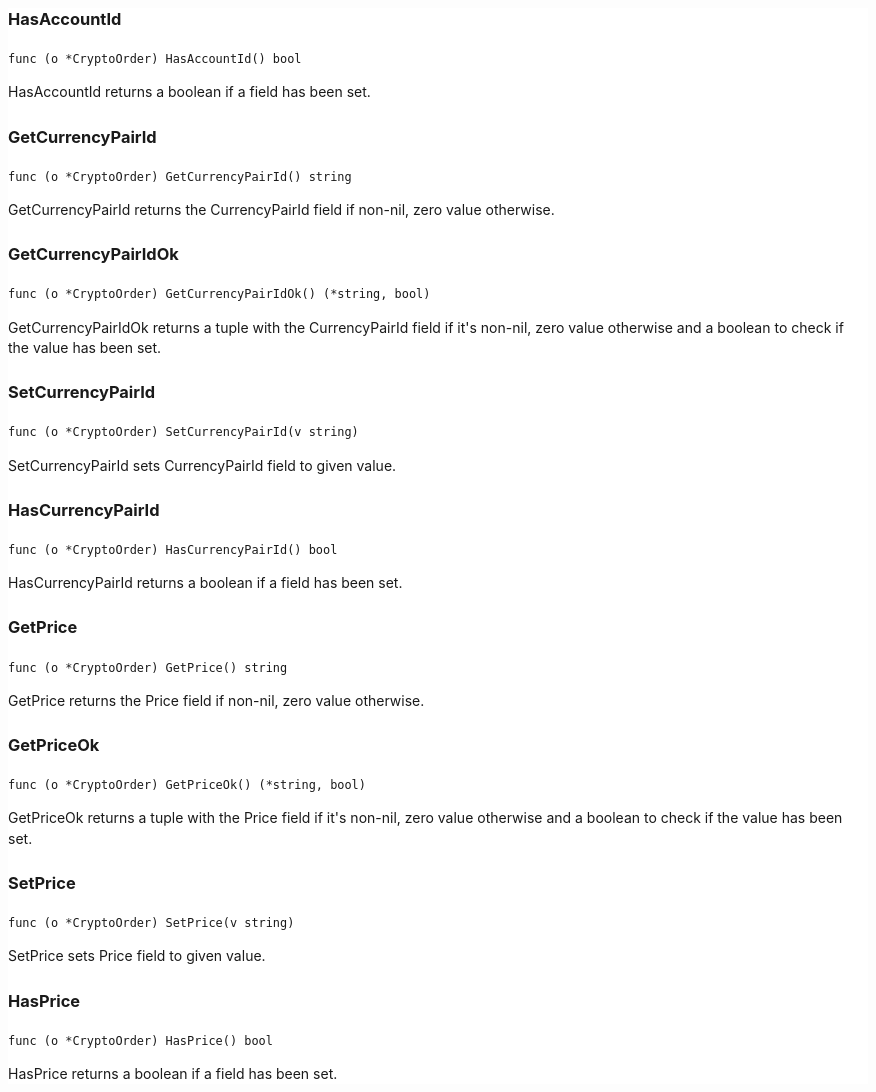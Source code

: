 ### HasAccountId

`func (o *CryptoOrder) HasAccountId() bool`

HasAccountId returns a boolean if a field has been set.

### GetCurrencyPairId

`func (o *CryptoOrder) GetCurrencyPairId() string`

GetCurrencyPairId returns the CurrencyPairId field if non-nil, zero value otherwise.

### GetCurrencyPairIdOk

`func (o *CryptoOrder) GetCurrencyPairIdOk() (*string, bool)`

GetCurrencyPairIdOk returns a tuple with the CurrencyPairId field if it's non-nil, zero value otherwise
and a boolean to check if the value has been set.

### SetCurrencyPairId

`func (o *CryptoOrder) SetCurrencyPairId(v string)`

SetCurrencyPairId sets CurrencyPairId field to given value.

### HasCurrencyPairId

`func (o *CryptoOrder) HasCurrencyPairId() bool`

HasCurrencyPairId returns a boolean if a field has been set.

### GetPrice

`func (o *CryptoOrder) GetPrice() string`

GetPrice returns the Price field if non-nil, zero value otherwise.

### GetPriceOk

`func (o *CryptoOrder) GetPriceOk() (*string, bool)`

GetPriceOk returns a tuple with the Price field if it's non-nil, zero value otherwise
and a boolean to check if the value has been set.

### SetPrice

`func (o *CryptoOrder) SetPrice(v string)`

SetPrice sets Price field to given value.

### HasPrice

`func (o *CryptoOrder) HasPrice() bool`

HasPrice returns a boolean if a field has been set.
